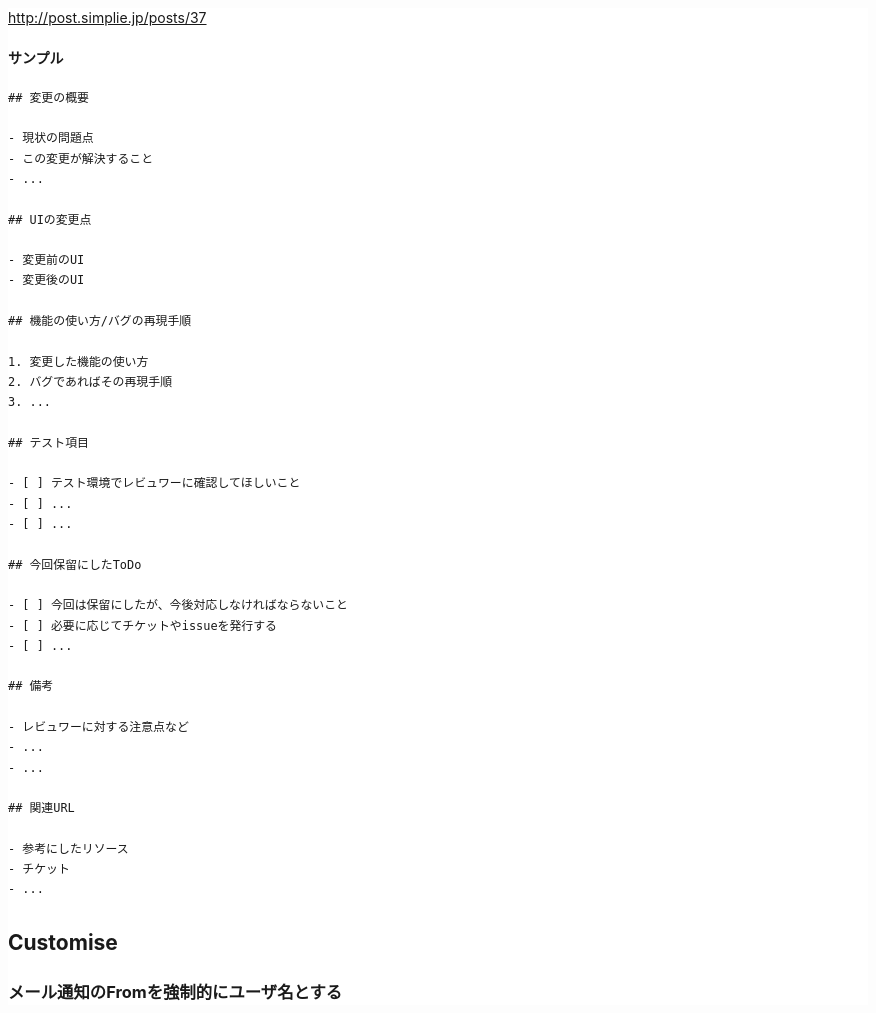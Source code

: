 http://post.simplie.jp/posts/37


#### サンプル

~~~
## 変更の概要

- 現状の問題点
- この変更が解決すること
- ...

## UIの変更点

- 変更前のUI
- 変更後のUI

## 機能の使い方/バグの再現手順

1. 変更した機能の使い方
2. バグであればその再現手順
3. ...

## テスト項目

- [ ] テスト環境でレビュワーに確認してほしいこと
- [ ] ...
- [ ] ...

## 今回保留にしたToDo

- [ ] 今回は保留にしたが、今後対応しなければならないこと
- [ ] 必要に応じてチケットやissueを発行する
- [ ] ...

## 備考

- レビュワーに対する注意点など
- ...
- ...

## 関連URL

- 参考にしたリソース
- チケット
- ...
~~~


## Customise

### メール通知のFromを強制的にユーザ名とする
